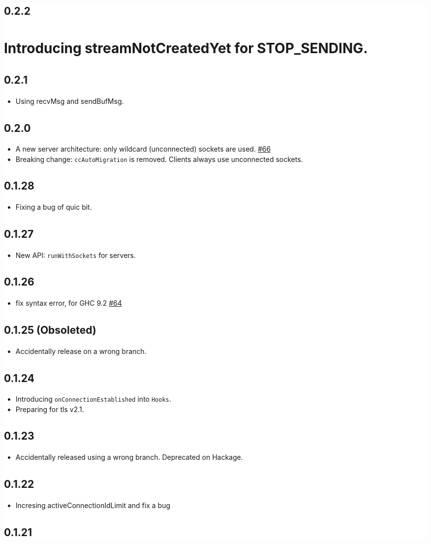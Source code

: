 ## 0.2.2

# Introducing streamNotCreatedYet for STOP_SENDING.

## 0.2.1

* Using recvMsg and sendBufMsg.

## 0.2.0

* A new server architecture: only wildcard (unconnected) sockets are used.
  [#66](https://github.com/kazu-yamamoto/quic/pull/66)
* Breaking change: `ccAutoMigration` is removed. Clients always use
  unconnected sockets.

## 0.1.28

* Fixing a bug of quic bit.

## 0.1.27

* New API: `runWithSockets` for servers.

## 0.1.26

* fix syntax error, for GHC 9.2
  [#64](https://github.com/kazu-yamamoto/quic/pull/64)

## 0.1.25 (Obsoleted)

* Accidentally release on a wrong branch.

## 0.1.24

* Introducing `onConnectionEstablished` into `Hooks`.
* Preparing for tls v2.1.

## 0.1.23

* Accidentally released using a wrong branch. Deprecated on Hackage.

## 0.1.22

* Incresing activeConnectionIdLimit and fix a bug

## 0.1.21
